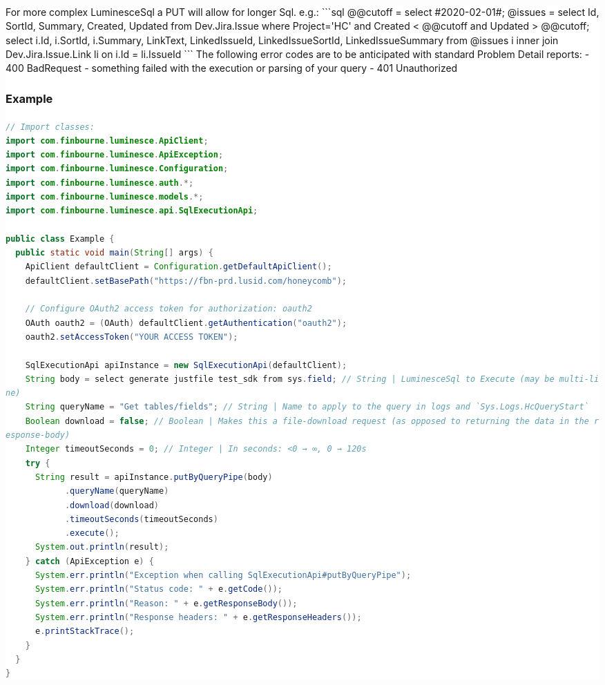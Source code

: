  For more complex LuminesceSql a PUT will allow for longer Sql. e.g.: &#x60;&#x60;&#x60;sql @@cutoff &#x3D; select #2020-02-01#; @issues &#x3D; select Id, SortId, Summary, Created, Updated from Dev.Jira.Issue where Project&#x3D;&#39;HC&#39; and Created &lt; @@cutoff and Updated &gt; @@cutoff;  select i.Id, i.SortId, i.Summary, LinkText, LinkedIssueId, LinkedIssueSortId, LinkedIssueSummary from @issues i inner join Dev.Jira.Issue.Link li  on i.Id &#x3D; li.IssueId &#x60;&#x60;&#x60;  The following error codes are to be anticipated with standard Problem Detail reports: - 400 BadRequest - something failed with the execution or parsing of your query - 401 Unauthorized 

### Example
```java
// Import classes:
import com.finbourne.luminesce.ApiClient;
import com.finbourne.luminesce.ApiException;
import com.finbourne.luminesce.Configuration;
import com.finbourne.luminesce.auth.*;
import com.finbourne.luminesce.models.*;
import com.finbourne.luminesce.api.SqlExecutionApi;

public class Example {
  public static void main(String[] args) {
    ApiClient defaultClient = Configuration.getDefaultApiClient();
    defaultClient.setBasePath("https://fbn-prd.lusid.com/honeycomb");
    
    // Configure OAuth2 access token for authorization: oauth2
    OAuth oauth2 = (OAuth) defaultClient.getAuthentication("oauth2");
    oauth2.setAccessToken("YOUR ACCESS TOKEN");

    SqlExecutionApi apiInstance = new SqlExecutionApi(defaultClient);
    String body = select generate justfile test_sdk from sys.field; // String | LuminesceSql to Execute (may be multi-line)
    String queryName = "Get tables/fields"; // String | Name to apply to the query in logs and `Sys.Logs.HcQueryStart`
    Boolean download = false; // Boolean | Makes this a file-download request (as opposed to returning the data in the response-body)
    Integer timeoutSeconds = 0; // Integer | In seconds: <0 → ∞, 0 → 120s
    try {
      String result = apiInstance.putByQueryPipe(body)
            .queryName(queryName)
            .download(download)
            .timeoutSeconds(timeoutSeconds)
            .execute();
      System.out.println(result);
    } catch (ApiException e) {
      System.err.println("Exception when calling SqlExecutionApi#putByQueryPipe");
      System.err.println("Status code: " + e.getCode());
      System.err.println("Reason: " + e.getResponseBody());
      System.err.println("Response headers: " + e.getResponseHeaders());
      e.printStackTrace();
    }
  }
}
```
